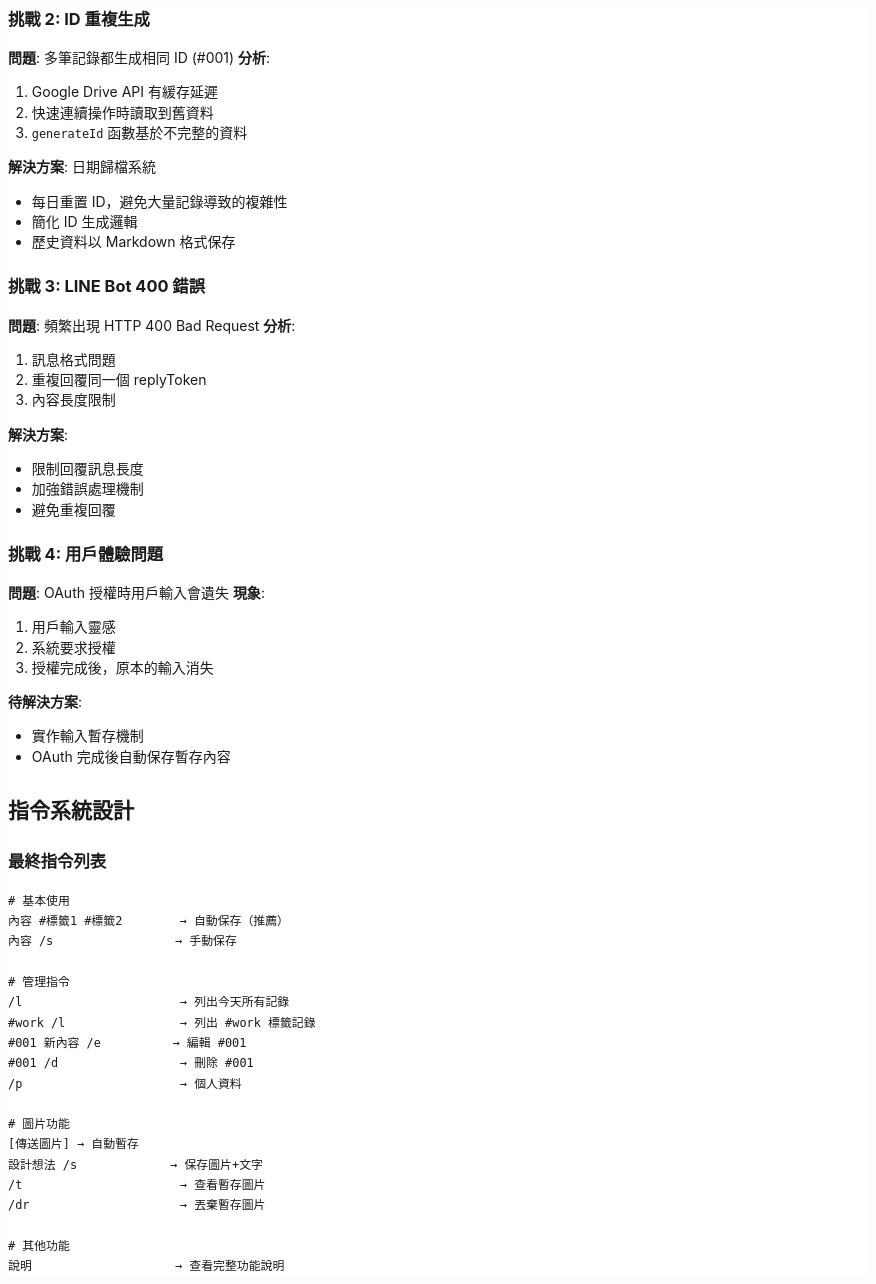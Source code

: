 ### 挑戰 2: ID 重複生成
**問題**: 多筆記錄都生成相同 ID (#001)
**分析**: 
1. Google Drive API 有緩存延遲
2. 快速連續操作時讀取到舊資料
3. `generateId` 函數基於不完整的資料

**解決方案**: 日期歸檔系統
- 每日重置 ID，避免大量記錄導致的複雜性
- 簡化 ID 生成邏輯
- 歷史資料以 Markdown 格式保存

### 挑戰 3: LINE Bot 400 錯誤
**問題**: 頻繁出現 HTTP 400 Bad Request
**分析**:
1. 訊息格式問題
2. 重複回覆同一個 replyToken
3. 內容長度限制

**解決方案**:
- 限制回覆訊息長度
- 加強錯誤處理機制
- 避免重複回覆

### 挑戰 4: 用戶體驗問題
**問題**: OAuth 授權時用戶輸入會遺失
**現象**: 
1. 用戶輸入靈感
2. 系統要求授權
3. 授權完成後，原本的輸入消失

**待解決方案**: 
- 實作輸入暫存機制
- OAuth 完成後自動保存暫存內容

## 指令系統設計

### 最終指令列表
```
# 基本使用
內容 #標籤1 #標籤2        → 自動保存（推薦）
內容 /s                 → 手動保存

# 管理指令
/l                      → 列出今天所有記錄
#work /l                → 列出 #work 標籤記錄
#001 新內容 /e          → 編輯 #001
#001 /d                 → 刪除 #001
/p                      → 個人資料

# 圖片功能
[傳送圖片] → 自動暫存
設計想法 /s             → 保存圖片+文字
/t                      → 查看暫存圖片
/dr                     → 丟棄暫存圖片

# 其他功能
說明                    → 查看完整功能說明
```
